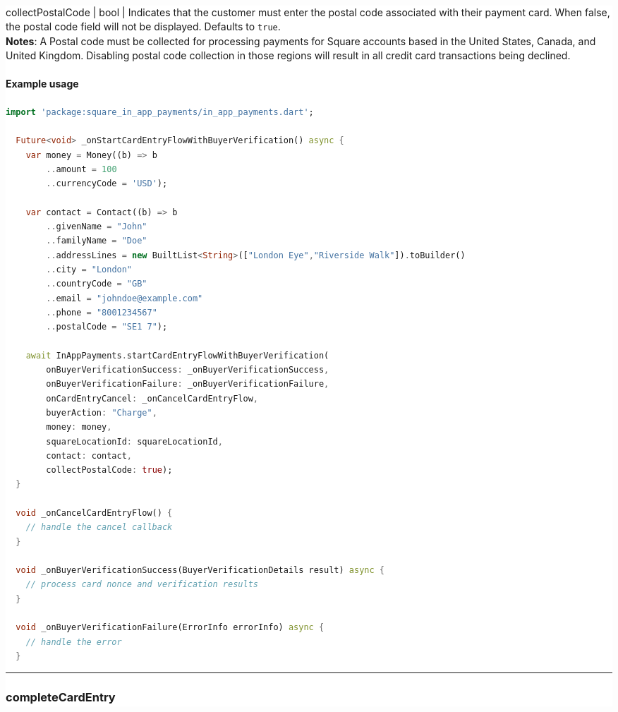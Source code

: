collectPostalCode | bool                                   | Indicates that the customer must enter the postal code associated with their payment card. When false, the postal code field will not be displayed. Defaults to `true`.<br/>**Notes**: A Postal code must be collected for processing payments for Square accounts based in the United States, Canada, and United Kingdom. Disabling postal code collection in those regions will result in all credit card transactions being declined.

#### Example usage

```dart
import 'package:square_in_app_payments/in_app_payments.dart';

  Future<void> _onStartCardEntryFlowWithBuyerVerification() async {
    var money = Money((b) => b
        ..amount = 100
        ..currencyCode = 'USD');

    var contact = Contact((b) => b
        ..givenName = "John"
        ..familyName = "Doe"
        ..addressLines = new BuiltList<String>(["London Eye","Riverside Walk"]).toBuilder()
        ..city = "London"
        ..countryCode = "GB"
        ..email = "johndoe@example.com"
        ..phone = "8001234567"
        ..postalCode = "SE1 7");

    await InAppPayments.startCardEntryFlowWithBuyerVerification(
        onBuyerVerificationSuccess: _onBuyerVerificationSuccess,
        onBuyerVerificationFailure: _onBuyerVerificationFailure,
        onCardEntryCancel: _onCancelCardEntryFlow,
        buyerAction: "Charge",
        money: money,
        squareLocationId: squareLocationId,
        contact: contact,
        collectPostalCode: true);
  }

  void _onCancelCardEntryFlow() {
    // handle the cancel callback
  }

  void _onBuyerVerificationSuccess(BuyerVerificationDetails result) async {
    // process card nonce and verification results
  }

  void _onBuyerVerificationFailure(ErrorInfo errorInfo) async {
    // handle the error
  }
```
---
### completeCardEntry


[//]: # "Link anchor definitions"
[In-App Payments SDK]: https://developer.squareup.com/docs/in-app-payments-sdk/what-it-does
[ISO 4217 format]: https://www.iban.com/currency-codes.html
[Square Dashboard]: https://squareup.com/dashboard/
[Square-issued gift card]: https://squareup.com/us/en/software/gift-cards
[`built_value`]: https://github.com/google/built_value.dart